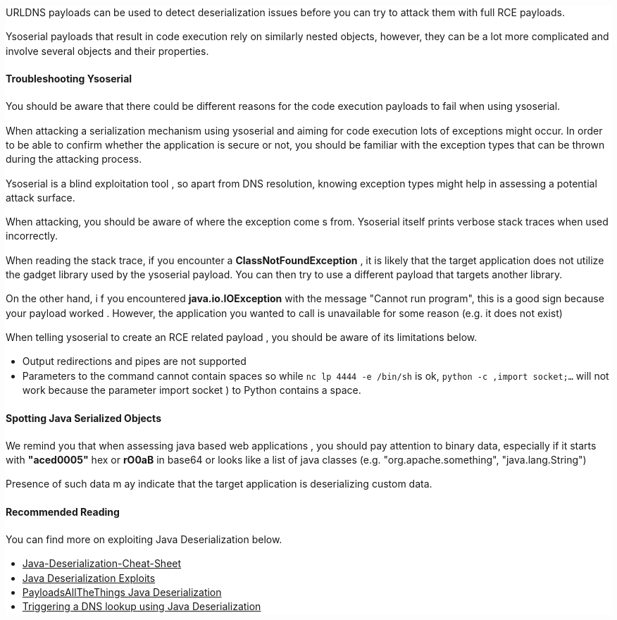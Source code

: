 

URLDNS payloads can be used to detect deserialization issues before you can try to attack them with full RCE payloads.

Ysoserial payloads that result in code execution rely on similarly nested objects, however, they can be a lot more complicated and involve several objects and their properties.



#### Troubleshooting Ysoserial

You should be aware that there could be different reasons for the code execution payloads to fail when using ysoserial.

When attacking a serialization mechanism using ysoserial and aiming for code execution lots of exceptions might occur. In order to be able to confirm whether the application is secure or not, you should be familiar with the exception types that can be thrown during the attacking process.

Ysoserial is a blind exploitation tool , so apart from DNS resolution, knowing exception types might help in assessing a potential attack surface.

When attacking, you should be aware of where the exception come s from. Ysoserial itself prints verbose stack traces when used incorrectly.



When reading the stack trace, if you encounter a **ClassNotFoundException** , it is likely that the target application does not utilize the gadget library used by the ysoserial payload. You can then try to use a different payload that targets another library.

On the other hand, i f you encountered **java.io.IOException** with the message "Cannot run program", this is a good sign because your payload worked . However, the application you wanted to call is unavailable for some reason (e.g. it does not exist)



When telling ysoserial to create an RCE related payload , you should be aware of its limitations below.

- Output redirections and pipes are not supported
- Parameters to the command cannot contain spaces so while `nc lp 4444 -e /bin/sh` is ok, `python -c ‚import socket;…` will not work because the parameter import socket ) to Python contains a space.



#### Spotting Java Serialized Objects

We remind you that when assessing java based web applications , you should pay attention to binary data, especially if it starts with **"aced0005"** hex or **rO0aB** in base64 or looks like a list of java classes (e.g. "org.apache.something", "java.lang.String")

Presence of such data m ay indicate that the target application is deserializing custom data.



#### Recommended Reading

You can find more on exploiting Java Deserialization below.

- [Java-Deserialization-Cheat-Sheet](https://github.com/GrrrDog/Java-Deserialization-Cheat-Sheet)
- [Java Deserialization Exploits](https://github.com/Coalfire-Research/java-deserialization-exploits)
- [PayloadsAllTheThings Java Deserialization ](https://github.com/swisskyrepo/PayloadsAllTheThings/blob/master/Insecure%20Deserialization/Java.md)
- [Triggering a DNS lookup using Java Deserialization](https://blog.paranoidsoftware.com/triggering-a-dns-lookup-using-java-deserialization/)
